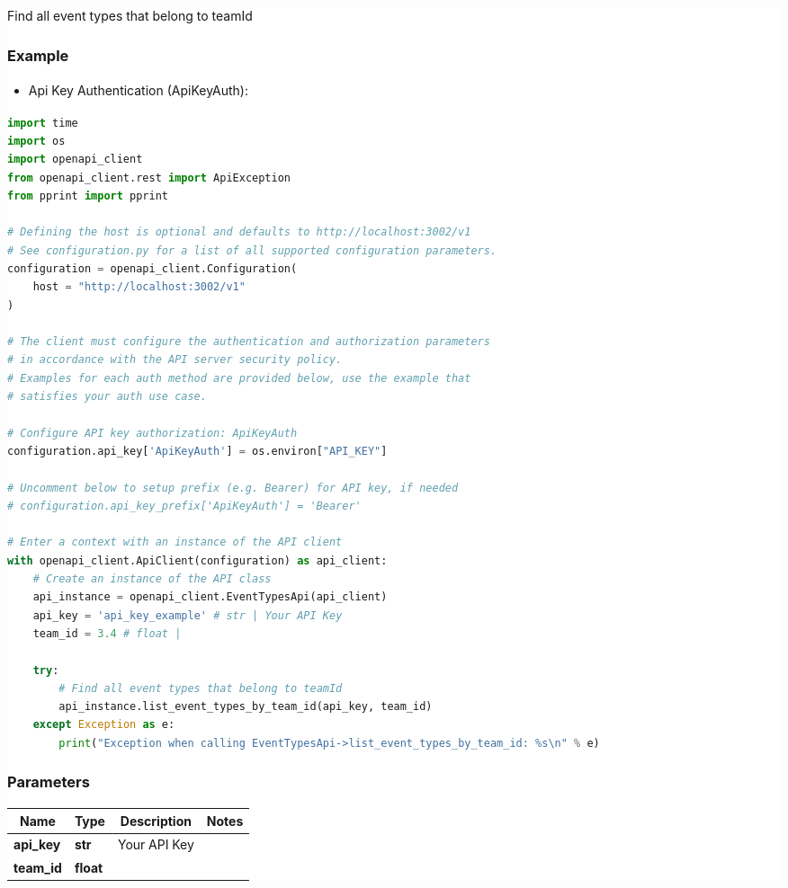 Find all event types that belong to teamId

### Example

* Api Key Authentication (ApiKeyAuth):

```python
import time
import os
import openapi_client
from openapi_client.rest import ApiException
from pprint import pprint

# Defining the host is optional and defaults to http://localhost:3002/v1
# See configuration.py for a list of all supported configuration parameters.
configuration = openapi_client.Configuration(
    host = "http://localhost:3002/v1"
)

# The client must configure the authentication and authorization parameters
# in accordance with the API server security policy.
# Examples for each auth method are provided below, use the example that
# satisfies your auth use case.

# Configure API key authorization: ApiKeyAuth
configuration.api_key['ApiKeyAuth'] = os.environ["API_KEY"]

# Uncomment below to setup prefix (e.g. Bearer) for API key, if needed
# configuration.api_key_prefix['ApiKeyAuth'] = 'Bearer'

# Enter a context with an instance of the API client
with openapi_client.ApiClient(configuration) as api_client:
    # Create an instance of the API class
    api_instance = openapi_client.EventTypesApi(api_client)
    api_key = 'api_key_example' # str | Your API Key
    team_id = 3.4 # float | 

    try:
        # Find all event types that belong to teamId
        api_instance.list_event_types_by_team_id(api_key, team_id)
    except Exception as e:
        print("Exception when calling EventTypesApi->list_event_types_by_team_id: %s\n" % e)
```



### Parameters


Name | Type | Description  | Notes
------------- | ------------- | ------------- | -------------
 **api_key** | **str**| Your API Key | 
 **team_id** | **float**|  | 
